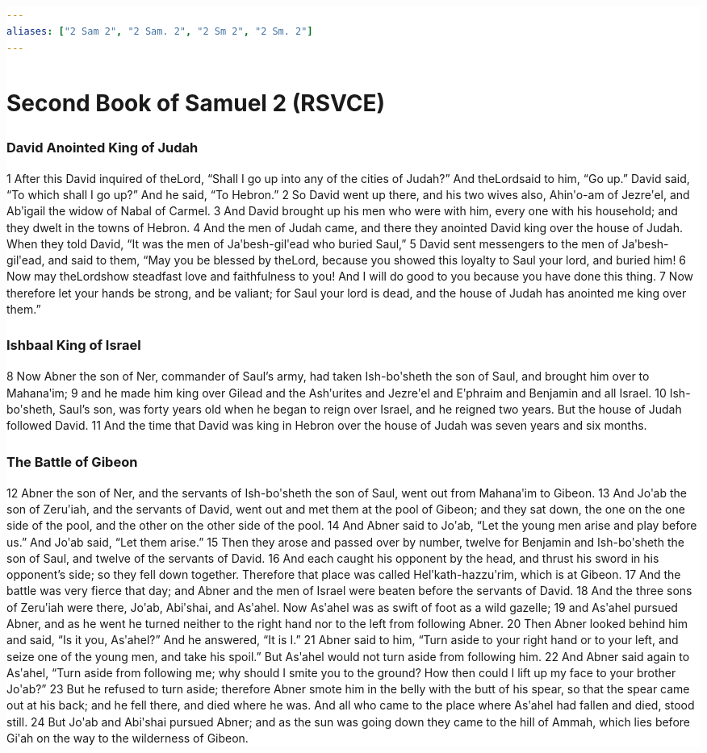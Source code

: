 ```yaml
---
aliases: ["2 Sam 2", "2 Sam. 2", "2 Sm 2", "2 Sm. 2"]
---
```



# Second Book of Samuel 2 (RSVCE)

### David Anointed King of Judah
1 After this David inquired of theLord, “Shall I go up into any of the cities of Judah?” And theLordsaid to him, “Go up.” David said, “To which shall I go up?” And he said, “To Hebron.”
2 So David went up there, and his two wives also, Ahinʹo-am of Jezreʹel, and Abʹigail the widow of Nabal of Carmel.
3 And David brought up his men who were with him, every one with his household; and they dwelt in the towns of Hebron.
4 And the men of Judah came, and there they anointed David king over the house of Judah. When they told David, “It was the men of Jaʹbesh-gilʹead who buried Saul,”
5 David sent messengers to the men of Jaʹbesh-gilʹead, and said to them, “May you be blessed by theLord, because you showed this loyalty to Saul your lord, and buried him!
6 Now may theLordshow steadfast love and faithfulness to you! And I will do good to you because you have done this thing.
7 Now therefore let your hands be strong, and be valiant; for Saul your lord is dead, and the house of Judah has anointed me king over them.”
### Ishbaal King of Israel
8 Now Abner the son of Ner, commander of Saul’s army, had taken Ish-boʹsheth the son of Saul, and brought him over to Mahanaʹim;
9 and he made him king over Gilead and the Ashʹurites and Jezreʹel and Eʹphraim and Benjamin and all Israel.
10 Ish-boʹsheth, Saul’s son, was forty years old when he began to reign over Israel, and he reigned two years. But the house of Judah followed David.
11 And the time that David was king in Hebron over the house of Judah was seven years and six months.
### The Battle of Gibeon
12 Abner the son of Ner, and the servants of Ish-boʹsheth the son of Saul, went out from Mahanaʹim to Gibeon.
13 And Joʹab the son of Zeruʹiah, and the servants of David, went out and met them at the pool of Gibeon; and they sat down, the one on the one side of the pool, and the other on the other side of the pool.
14 And Abner said to Joʹab, “Let the young men arise and play before us.” And Joʹab said, “Let them arise.”
15 Then they arose and passed over by number, twelve for Benjamin and Ish-boʹsheth the son of Saul, and twelve of the servants of David.
16 And each caught his opponent by the head, and thrust his sword in his opponent’s side; so they fell down together. Therefore that place was called Helʹkath-hazzuʹrim, which is at Gibeon.
17 And the battle was very fierce that day; and Abner and the men of Israel were beaten before the servants of David.
18 And the three sons of Zeruʹiah were there, Joʹab, Abiʹshai, and Asʹahel. Now Asʹahel was as swift of foot as a wild gazelle;
19 and Asʹahel pursued Abner, and as he went he turned neither to the right hand nor to the left from following Abner.
20 Then Abner looked behind him and said, “Is it you, Asʹahel?” And he answered, “It is I.”
21 Abner said to him, “Turn aside to your right hand or to your left, and seize one of the young men, and take his spoil.” But Asʹahel would not turn aside from following him.
22 And Abner said again to Asʹahel, “Turn aside from following me; why should I smite you to the ground? How then could I lift up my face to your brother Joʹab?”
23 But he refused to turn aside; therefore Abner smote him in the belly with the butt of his spear, so that the spear came out at his back; and he fell there, and died where he was. And all who came to the place where Asʹahel had fallen and died, stood still.
24 But Joʹab and Abiʹshai pursued Abner; and as the sun was going down they came to the hill of Ammah, which lies before Giʹah on the way to the wilderness of Gibeon.